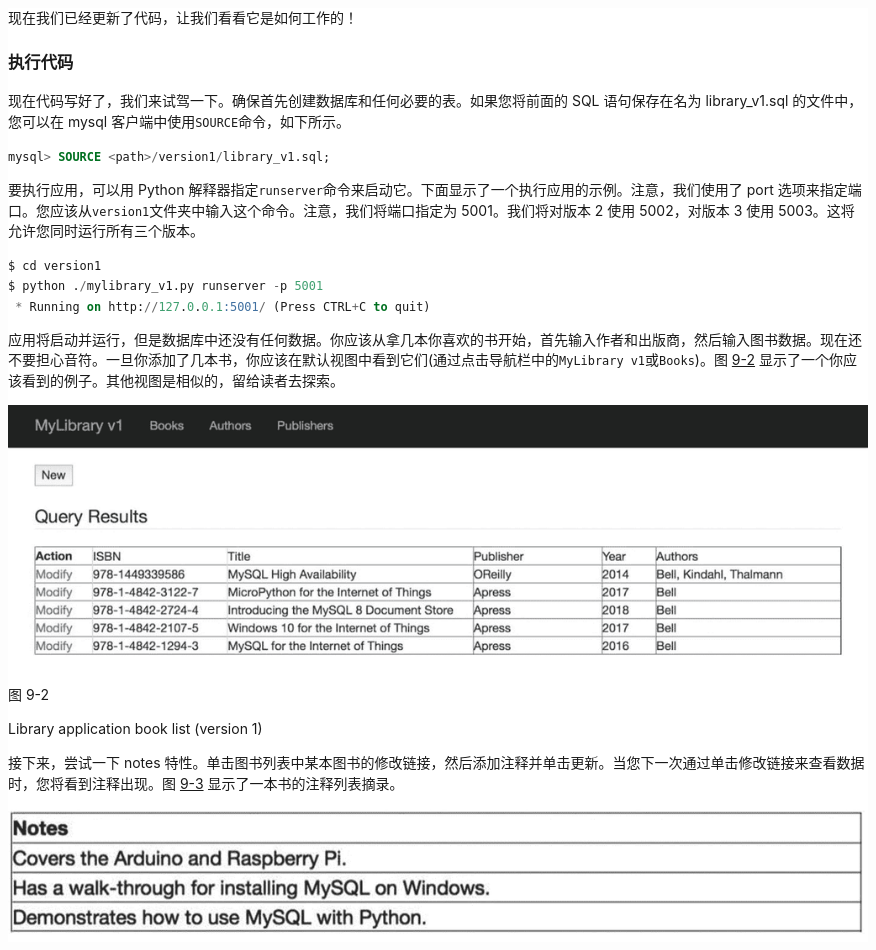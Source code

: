 现在我们已经更新了代码，让我们看看它是如何工作的！

### 执行代码

现在代码写好了，我们来试驾一下。确保首先创建数据库和任何必要的表。如果您将前面的 SQL 语句保存在名为 library_v1.sql 的文件中，您可以在 mysql 客户端中使用`SOURCE`命令，如下所示。

```sql
mysql> SOURCE <path>/version1/library_v1.sql;

```

要执行应用，可以用 Python 解释器指定`runserver`命令来启动它。下面显示了一个执行应用的示例。注意，我们使用了 port 选项来指定端口。您应该从`version1`文件夹中输入这个命令。注意，我们将端口指定为 5001。我们将对版本 2 使用 5002，对版本 3 使用 5003。这将允许您同时运行所有三个版本。

```sql
$ cd version1
$ python ./mylibrary_v1.py runserver -p 5001
 * Running on http://127.0.0.1:5001/ (Press CTRL+C to quit)

```

应用将启动并运行，但是数据库中还没有任何数据。你应该从拿几本你喜欢的书开始，首先输入作者和出版商，然后输入图书数据。现在还不要担心音符。一旦你添加了几本书，你应该在默认视图中看到它们(通过点击导航栏中的`MyLibrary v1`或`Books`)。图 [9-2](#Fig2) 显示了一个你应该看到的例子。其他视图是相似的，留给读者去探索。

![A432285_1_En_9_Fig2_HTML.jpg](img/A432285_1_En_9_Fig2_HTML.jpg)

图 9-2

Library application book list (version 1)

接下来，尝试一下 notes 特性。单击图书列表中某本图书的修改链接，然后添加注释并单击更新。当您下一次通过单击修改链接来查看数据时，您将看到注释出现。图 [9-3](#Fig3) 显示了一本书的注释列表摘录。

![A432285_1_En_9_Fig3_HTML.jpg](img/A432285_1_En_9_Fig3_HTML.jpg)

